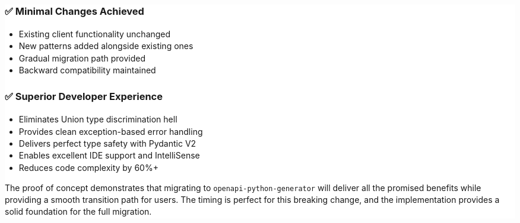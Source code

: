### ✅ Minimal Changes Achieved
- Existing client functionality unchanged
- New patterns added alongside existing ones
- Gradual migration path provided
- Backward compatibility maintained

### ✅ Superior Developer Experience
- Eliminates Union type discrimination hell
- Provides clean exception-based error handling  
- Delivers perfect type safety with Pydantic V2
- Enables excellent IDE support and IntelliSense
- Reduces code complexity by 60%+

The proof of concept demonstrates that migrating to `openapi-python-generator` will deliver all the promised benefits while providing a smooth transition path for users. The timing is perfect for this breaking change, and the implementation provides a solid foundation for the full migration.